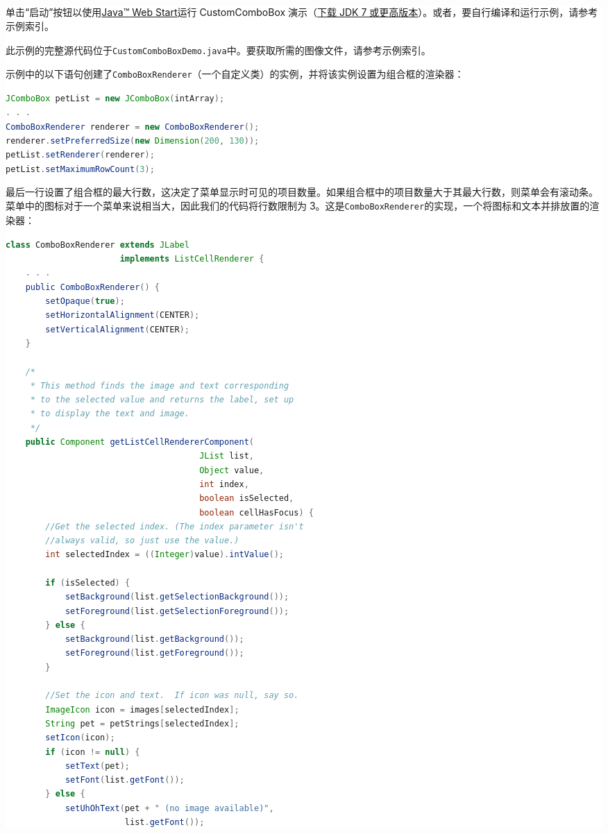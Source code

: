 单击“启动”按钮以使用[Java™ Web Start](http://www.oracle.com/technetwork/java/javase/javawebstart/index.html)运行 CustomComboBox 演示（[下载 JDK 7 或更高版本](http://www.oracle.com/technetwork/java/javase/downloads/index.html)）。或者，要自行编译和运行示例，请参考示例索引。

![启动 CustomComboBoxDemo 示例](https://docs.oracle.com/javase/tutorialJWS/samples/uiswing/CustomComboBoxDemoProject/CustomComboBoxDemo.jnlp)

此示例的完整源代码位于`CustomComboBoxDemo.java`中。要获取所需的图像文件，请参考示例索引。

示例中的以下语句创建了`ComboBoxRenderer`（一个自定义类）的实例，并将该实例设置为组合框的渲染器：

```java
JComboBox petList = new JComboBox(intArray);
. . .
ComboBoxRenderer renderer = new ComboBoxRenderer();
renderer.setPreferredSize(new Dimension(200, 130));
petList.setRenderer(renderer);
petList.setMaximumRowCount(3);

```

最后一行设置了组合框的最大行数，这决定了菜单显示时可见的项目数量。如果组合框中的项目数量大于其最大行数，则菜单会有滚动条。菜单中的图标对于一个菜单来说相当大，因此我们的代码将行数限制为 3。这是`ComboBoxRenderer`的实现，一个将图标和文本并排放置的渲染器：

```java
class ComboBoxRenderer extends JLabel
                       implements ListCellRenderer {
    . . .
    public ComboBoxRenderer() {
        setOpaque(true);
        setHorizontalAlignment(CENTER);
        setVerticalAlignment(CENTER);
    }

    /*
     * This method finds the image and text corresponding
     * to the selected value and returns the label, set up
     * to display the text and image.
     */
    public Component getListCellRendererComponent(
                                       JList list,
                                       Object value,
                                       int index,
                                       boolean isSelected,
                                       boolean cellHasFocus) {
        //Get the selected index. (The index parameter isn't
        //always valid, so just use the value.)
        int selectedIndex = ((Integer)value).intValue();

        if (isSelected) {
            setBackground(list.getSelectionBackground());
            setForeground(list.getSelectionForeground());
        } else {
            setBackground(list.getBackground());
            setForeground(list.getForeground());
        }

        //Set the icon and text.  If icon was null, say so.
        ImageIcon icon = images[selectedIndex];
        String pet = petStrings[selectedIndex];
        setIcon(icon);
        if (icon != null) {
            setText(pet);
            setFont(list.getFont());
        } else {
            setUhOhText(pet + " (no image available)",
                        list.getFont());
```